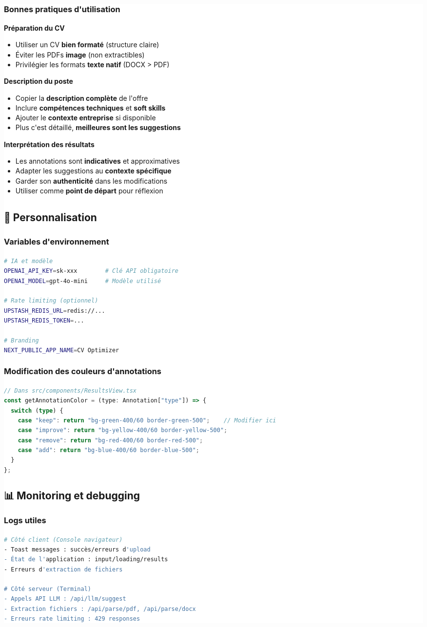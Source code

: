 ### Bonnes pratiques d'utilisation

**Préparation du CV**
- Utiliser un CV **bien formaté** (structure claire)
- Éviter les PDFs **image** (non extractibles)
- Privilégier les formats **texte natif** (DOCX > PDF)

**Description du poste**
- Copier la **description complète** de l'offre
- Inclure **compétences techniques** et **soft skills**
- Ajouter le **contexte entreprise** si disponible
- Plus c'est détaillé, **meilleures sont les suggestions**

**Interprétation des résultats**
- Les annotations sont **indicatives** et approximatives
- Adapter les suggestions au **contexte spécifique**
- Garder son **authenticité** dans les modifications
- Utiliser comme **point de départ** pour réflexion

## 🎨 Personnalisation

### Variables d'environnement
```bash
# IA et modèle
OPENAI_API_KEY=sk-xxx        # Clé API obligatoire
OPENAI_MODEL=gpt-4o-mini     # Modèle utilisé

# Rate limiting (optionnel)
UPSTASH_REDIS_URL=redis://...
UPSTASH_REDIS_TOKEN=...

# Branding
NEXT_PUBLIC_APP_NAME=CV Optimizer
```

### Modification des couleurs d'annotations
```typescript
// Dans src/components/ResultsView.tsx
const getAnnotationColor = (type: Annotation["type"]) => {
  switch (type) {
    case "keep": return "bg-green-400/60 border-green-500";    // Modifier ici
    case "improve": return "bg-yellow-400/60 border-yellow-500";
    case "remove": return "bg-red-400/60 border-red-500";
    case "add": return "bg-blue-400/60 border-blue-500";
  }
};
```

## 📊 Monitoring et debugging

### Logs utiles
```bash
# Côté client (Console navigateur)
- Toast messages : succès/erreurs d'upload
- État de l'application : input/loading/results
- Erreurs d'extraction de fichiers

# Côté serveur (Terminal)
- Appels API LLM : /api/llm/suggest
- Extraction fichiers : /api/parse/pdf, /api/parse/docx  
- Erreurs rate limiting : 429 responses
```
